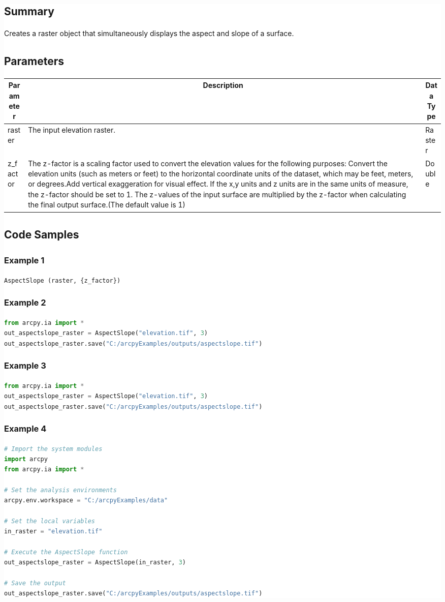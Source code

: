 ## Summary

Creates a raster object that simultaneously displays the aspect and slope of a surface.

## Parameters

| Parameter | Description | Data Type |
|-----------|-------------|-----------|
| raster | The input elevation raster. | Raster |
| z_factor | The z-factor is a scaling factor used to convert the elevation values for the following purposes: Convert the elevation units (such as meters or feet) to the horizontal coordinate units of the dataset, which may be feet, meters, or degrees.Add vertical exaggeration for visual effect. If the x,y units and z units are in the same units of measure, the z-factor should be set to 1. The z-values of the input surface are multiplied by the z-factor when calculating the final output surface.(The default value is 1) | Double |

## Code Samples

### Example 1

```python
AspectSlope (raster, {z_factor})
```

### Example 2

```python
from arcpy.ia import *
out_aspectslope_raster = AspectSlope("elevation.tif", 3)
out_aspectslope_raster.save("C:/arcpyExamples/outputs/aspectslope.tif")
```

### Example 3

```python
from arcpy.ia import *
out_aspectslope_raster = AspectSlope("elevation.tif", 3)
out_aspectslope_raster.save("C:/arcpyExamples/outputs/aspectslope.tif")
```

### Example 4

```python
# Import the system modules
import arcpy
from arcpy.ia import *

# Set the analysis environments
arcpy.env.workspace = "C:/arcpyExamples/data"

# Set the local variables
in_raster = "elevation.tif"

# Execute the AspectSlope function
out_aspectslope_raster = AspectSlope(in_raster, 3)

# Save the output
out_aspectslope_raster.save("C:/arcpyExamples/outputs/aspectslope.tif")
```

